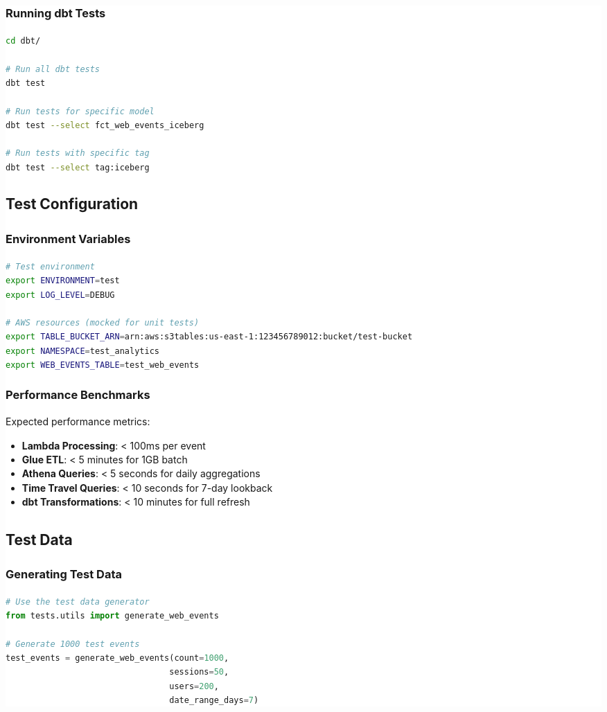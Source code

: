 ### Running dbt Tests

```bash
cd dbt/

# Run all dbt tests
dbt test

# Run tests for specific model
dbt test --select fct_web_events_iceberg

# Run tests with specific tag
dbt test --select tag:iceberg
```

## Test Configuration

### Environment Variables

```bash
# Test environment
export ENVIRONMENT=test
export LOG_LEVEL=DEBUG

# AWS resources (mocked for unit tests)
export TABLE_BUCKET_ARN=arn:aws:s3tables:us-east-1:123456789012:bucket/test-bucket
export NAMESPACE=test_analytics
export WEB_EVENTS_TABLE=test_web_events
```

### Performance Benchmarks

Expected performance metrics:

- **Lambda Processing**: < 100ms per event
- **Glue ETL**: < 5 minutes for 1GB batch
- **Athena Queries**: < 5 seconds for daily aggregations
- **Time Travel Queries**: < 10 seconds for 7-day lookback
- **dbt Transformations**: < 10 minutes for full refresh

## Test Data

### Generating Test Data

```python
# Use the test data generator
from tests.utils import generate_web_events

# Generate 1000 test events
test_events = generate_web_events(count=1000, 
                                 sessions=50,
                                 users=200,
                                 date_range_days=7)
```
